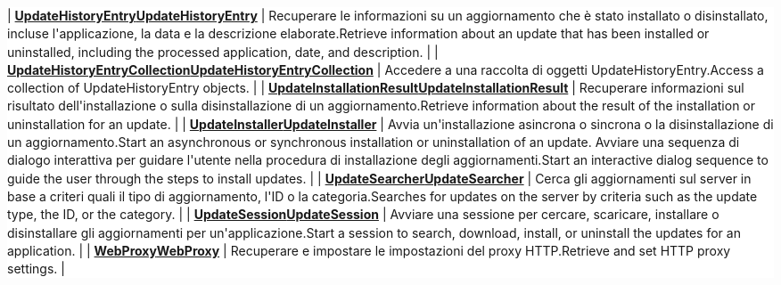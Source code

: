 | [<span data-ttu-id="5add2-148">**UpdateHistoryEntry**</span><span class="sxs-lookup"><span data-stu-id="5add2-148">**UpdateHistoryEntry**</span></span>](/windows/desktop/api/Wuapi/nn-wuapi-iupdatehistoryentry)                     | <span data-ttu-id="5add2-149">Recuperare le informazioni su un aggiornamento che è stato installato o disinstallato, incluse l'applicazione, la data e la descrizione elaborate.</span><span class="sxs-lookup"><span data-stu-id="5add2-149">Retrieve information about an update that has been installed or uninstalled, including the processed application, date, and description.</span></span>                                                                                                    |
| [<span data-ttu-id="5add2-150">**UpdateHistoryEntryCollection**</span><span class="sxs-lookup"><span data-stu-id="5add2-150">**UpdateHistoryEntryCollection**</span></span>](/windows/desktop/api/Wuapi/nn-wuapi-iupdatehistoryentrycollection) | <span data-ttu-id="5add2-151">Accedere a una raccolta di oggetti UpdateHistoryEntry.</span><span class="sxs-lookup"><span data-stu-id="5add2-151">Access a collection of UpdateHistoryEntry objects.</span></span>                                                                                                                                                                                          |
| [<span data-ttu-id="5add2-152">**UpdateInstallationResult**</span><span class="sxs-lookup"><span data-stu-id="5add2-152">**UpdateInstallationResult**</span></span>](/windows/desktop/api/Wuapi/nn-wuapi-iupdateinstallationresult)         | <span data-ttu-id="5add2-153">Recuperare informazioni sul risultato dell'installazione o sulla disinstallazione di un aggiornamento.</span><span class="sxs-lookup"><span data-stu-id="5add2-153">Retrieve information about the result of the installation or uninstallation for an update.</span></span>                                                                                                                                                  |
| [<span data-ttu-id="5add2-154">**UpdateInstaller**</span><span class="sxs-lookup"><span data-stu-id="5add2-154">**UpdateInstaller**</span></span>](/windows/desktop/api/Wuapi/nn-wuapi-iupdateinstaller)                           | <span data-ttu-id="5add2-155">Avvia un'installazione asincrona o sincrona o la disinstallazione di un aggiornamento.</span><span class="sxs-lookup"><span data-stu-id="5add2-155">Start an asynchronous or synchronous installation or uninstallation of an update.</span></span> <span data-ttu-id="5add2-156">Avviare una sequenza di dialogo interattiva per guidare l'utente nella procedura di installazione degli aggiornamenti.</span><span class="sxs-lookup"><span data-stu-id="5add2-156">Start an interactive dialog sequence to guide the user through the steps to install updates.</span></span>                                                              |
| [<span data-ttu-id="5add2-157">**UpdateSearcher**</span><span class="sxs-lookup"><span data-stu-id="5add2-157">**UpdateSearcher**</span></span>](/windows/desktop/api/Wuapi/nn-wuapi-iupdatesearcher)                             | <span data-ttu-id="5add2-158">Cerca gli aggiornamenti sul server in base a criteri quali il tipo di aggiornamento, l'ID o la categoria.</span><span class="sxs-lookup"><span data-stu-id="5add2-158">Searches for updates on the server by criteria such as the update type, the ID, or the category.</span></span>                                                                                                                                            |
| [<span data-ttu-id="5add2-159">**UpdateSession**</span><span class="sxs-lookup"><span data-stu-id="5add2-159">**UpdateSession**</span></span>](/windows/desktop/api/Wuapi/nn-wuapi-iupdatesession)                               | <span data-ttu-id="5add2-160">Avviare una sessione per cercare, scaricare, installare o disinstallare gli aggiornamenti per un'applicazione.</span><span class="sxs-lookup"><span data-stu-id="5add2-160">Start a session to search, download, install, or uninstall the updates for an application.</span></span>                                                                                                                                                  |
| [<span data-ttu-id="5add2-161">**WebProxy**</span><span class="sxs-lookup"><span data-stu-id="5add2-161">**WebProxy**</span></span>](/windows/desktop/api/Wuapi/nn-wuapi-iwebproxy)                                         | <span data-ttu-id="5add2-162">Recuperare e impostare le impostazioni del proxy HTTP.</span><span class="sxs-lookup"><span data-stu-id="5add2-162">Retrieve and set HTTP proxy settings.</span></span>                                                                                                                                                                                                       |



 

 

 



